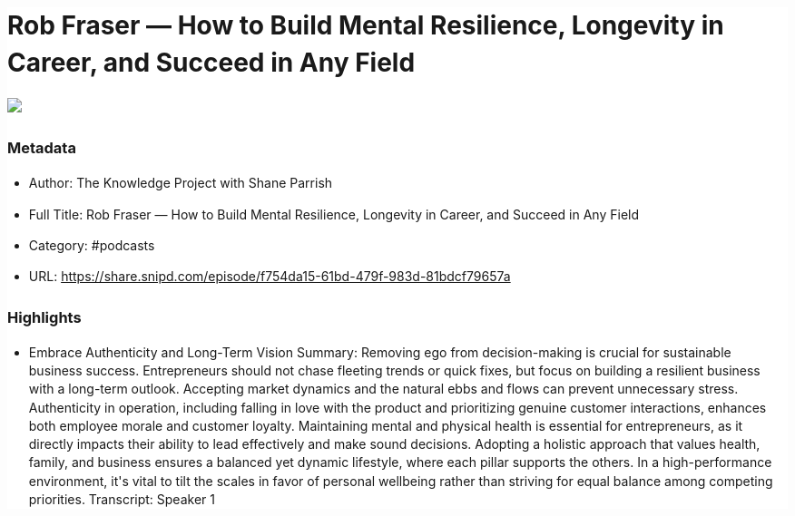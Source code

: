 # Rob Fraser —  How to Build Mental Resilience, Longevity in Career, and Succeed in Any Field

![](https://wsrv.nl/?url=https%3A%2F%2Fd3t3ozftmdmh3i.cloudfront.net%2Fstaging%2Fpodcast_uploaded_nologo%2F41261811%2Fca7460c14fa4e2f8.png&w=100&h=100)

### Metadata

- Author: The Knowledge Project with Shane Parrish
- Full Title: Rob Fraser —  How to Build Mental Resilience, Longevity in Career, and Succeed in Any Field
- Category: #podcasts



- URL: https://share.snipd.com/episode/f754da15-61bd-479f-983d-81bdcf79657a

### Highlights

- Embrace Authenticity and Long-Term Vision
  Summary:
  Removing ego from decision-making is crucial for sustainable business success.
  Entrepreneurs should not chase fleeting trends or quick fixes, but focus on building a resilient business with a long-term outlook. Accepting market dynamics and the natural ebbs and flows can prevent unnecessary stress.
  Authenticity in operation, including falling in love with the product and prioritizing genuine customer interactions, enhances both employee morale and customer loyalty.
  Maintaining mental and physical health is essential for entrepreneurs, as it directly impacts their ability to lead effectively and make sound decisions.
  Adopting a holistic approach that values health, family, and business ensures a balanced yet dynamic lifestyle, where each pillar supports the others. In a high-performance environment, it's vital to tilt the scales in favor of personal wellbeing rather than striving for equal balance among competing priorities.
  Transcript:
  Speaker 1